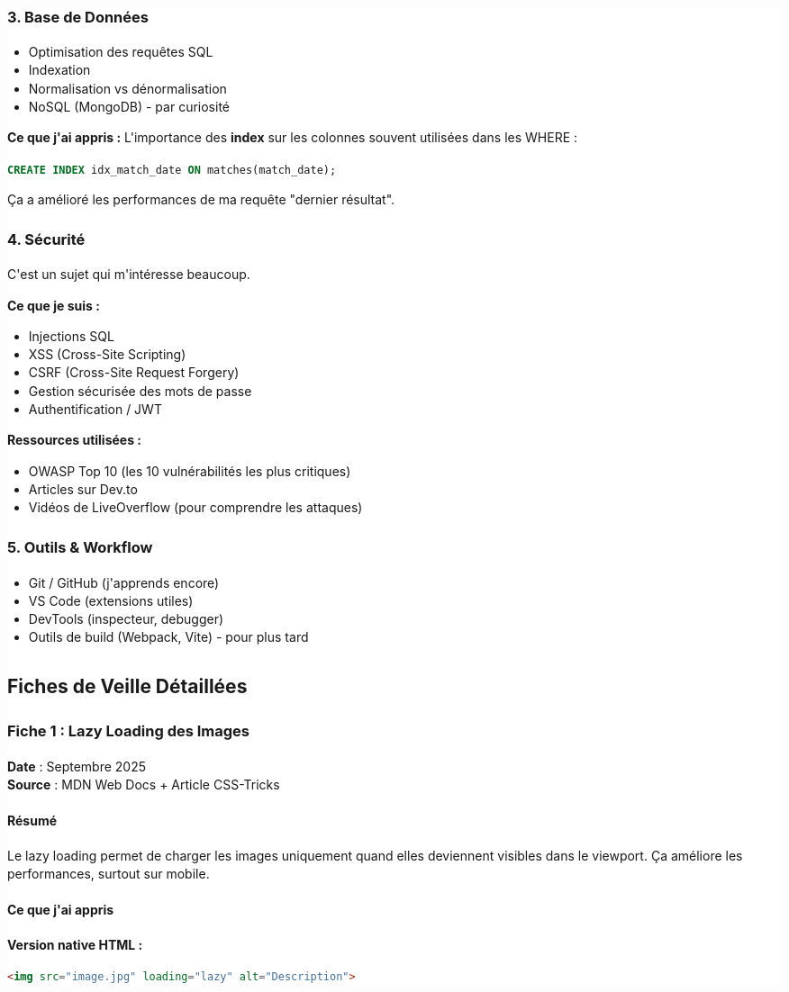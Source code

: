 ### 3. Base de Données

- Optimisation des requêtes SQL
- Indexation
- Normalisation vs dénormalisation
- NoSQL (MongoDB) - par curiosité

**Ce que j'ai appris :**
L'importance des **index** sur les colonnes souvent utilisées dans les WHERE :
```sql
CREATE INDEX idx_match_date ON matches(match_date);
```
Ça a amélioré les performances de ma requête "dernier résultat".

### 4. Sécurité

C'est un sujet qui m'intéresse beaucoup.

**Ce que je suis :**
- Injections SQL
- XSS (Cross-Site Scripting)
- CSRF (Cross-Site Request Forgery)
- Gestion sécurisée des mots de passe
- Authentification / JWT

**Ressources utilisées :**
- OWASP Top 10 (les 10 vulnérabilités les plus critiques)
- Articles sur Dev.to
- Vidéos de LiveOverflow (pour comprendre les attaques)

### 5. Outils & Workflow

- Git / GitHub (j'apprends encore)
- VS Code (extensions utiles)
- DevTools (inspecteur, debugger)
- Outils de build (Webpack, Vite) - pour plus tard

## Fiches de Veille Détaillées

### Fiche 1 : Lazy Loading des Images

**Date** : Septembre 2025  
**Source** : MDN Web Docs + Article CSS-Tricks

#### Résumé
Le lazy loading permet de charger les images uniquement quand elles deviennent visibles dans le viewport. Ça améliore les performances, surtout sur mobile.

#### Ce que j'ai appris

**Version native HTML :**
```html
<img src="image.jpg" loading="lazy" alt="Description">
```
